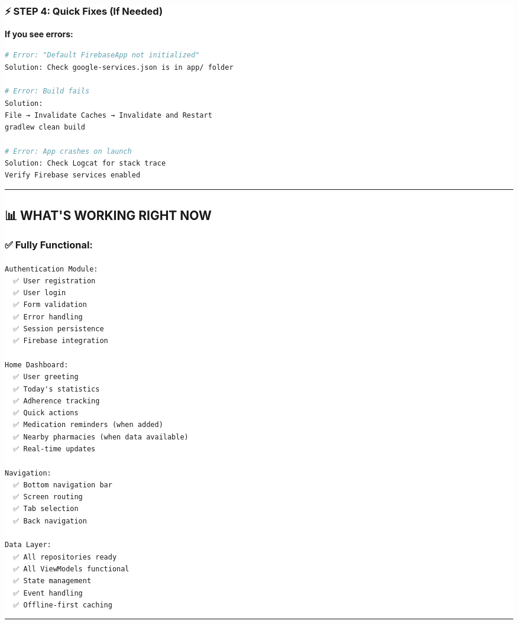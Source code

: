
### ⚡ STEP 4: Quick Fixes (If Needed)

**If you see errors:**

```bash
# Error: "Default FirebaseApp not initialized"
Solution: Check google-services.json is in app/ folder

# Error: Build fails
Solution: 
File → Invalidate Caches → Invalidate and Restart
gradlew clean build

# Error: App crashes on launch
Solution: Check Logcat for stack trace
Verify Firebase services enabled
```

---

## 📊 WHAT'S WORKING RIGHT NOW

### ✅ Fully Functional:
```
Authentication Module:
  ✅ User registration
  ✅ User login
  ✅ Form validation
  ✅ Error handling
  ✅ Session persistence
  ✅ Firebase integration

Home Dashboard:
  ✅ User greeting
  ✅ Today's statistics
  ✅ Adherence tracking
  ✅ Quick actions
  ✅ Medication reminders (when added)
  ✅ Nearby pharmacies (when data available)
  ✅ Real-time updates

Navigation:
  ✅ Bottom navigation bar
  ✅ Screen routing
  ✅ Tab selection
  ✅ Back navigation

Data Layer:
  ✅ All repositories ready
  ✅ All ViewModels functional
  ✅ State management
  ✅ Event handling
  ✅ Offline-first caching
```

---